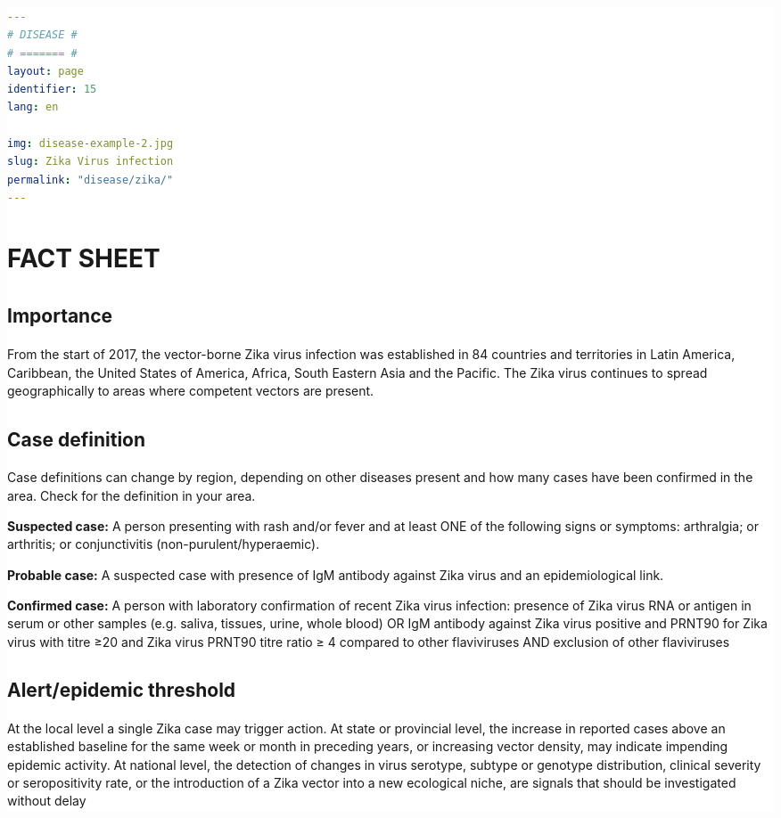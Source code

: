 ```yaml
---
# DISEASE #
# ======= #
layout: page
identifier: 15
lang: en

img: disease-example-2.jpg
slug: Zika Virus infection
permalink: "disease/zika/"
---
```


# FACT SHEET

## Importance

From the start of 2017, the vector-borne Zika virus infection was established in 84 countries and territories in Latin America, Caribbean, the United States of America, Africa, South Eastern Asia and the Pacific. The Zika virus continues to spread geographically to areas where competent vectors are present.


## Case definition	

Case definitions can change by region, depending on other diseases present and how many cases have been confirmed in the area. Check for the definition in your area.

**Suspected case:** A person presenting with rash and/or fever and at least ONE of the following signs or symptoms: arthralgia; or arthritis; or conjunctivitis (non-purulent/hyperaemic).

**Probable case:** A suspected case with presence of IgM antibody against Zika virus and an epidemiological link.

**Confirmed case:** A person with laboratory confirmation of recent Zika virus infection: presence of Zika virus RNA or antigen in serum or other samples (e.g. saliva, tissues, urine, whole blood) OR IgM antibody against Zika virus positive and PRNT90 for Zika virus with titre ≥20 and Zika virus PRNT90 titre ratio ≥ 4 compared to other flaviviruses AND exclusion of other flaviviruses


<div class="hide profile2" markdown="1"> 

## Alert/epidemic threshold

At the local level a single Zika case may trigger action. At state or provincial level, the increase in reported cases above an established baseline for the same week or month in preceding years, or increasing vector density, may indicate impending epidemic activity. At national level, the detection of changes in virus serotype, subtype or genotype distribution, clinical severity or seropositivity rate, or the introduction of a Zika vector into a new ecological niche, are signals that should be investigated without delay
